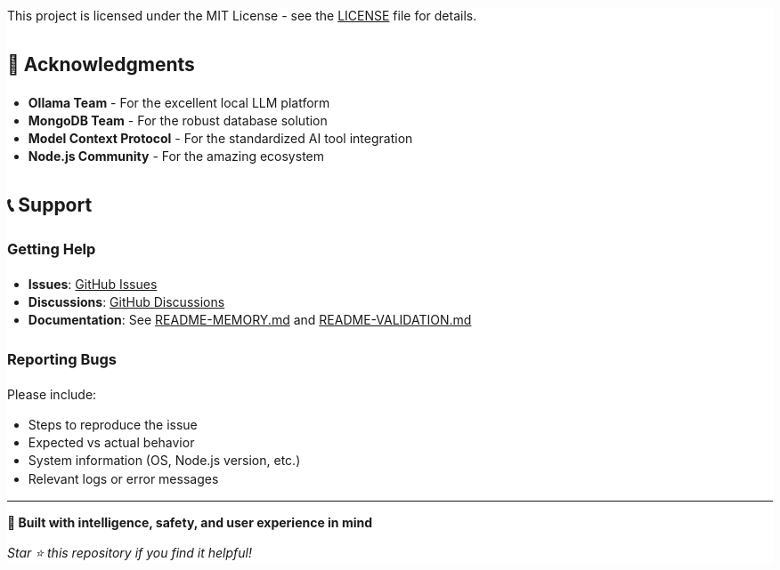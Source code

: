 This project is licensed under the MIT License - see the [LICENSE](LICENSE) file for details.

## 🙏 Acknowledgments

- **Ollama Team** - For the excellent local LLM platform
- **MongoDB Team** - For the robust database solution
- **Model Context Protocol** - For the standardized AI tool integration
- **Node.js Community** - For the amazing ecosystem

## 📞 Support

### Getting Help

- **Issues**: [GitHub Issues](https://github.com/AmRitJain0442/Ollama-based-MCP/issues)
- **Discussions**: [GitHub Discussions](https://github.com/AmRitJain0442/Ollama-based-MCP/discussions)
- **Documentation**: See [README-MEMORY.md](README-MEMORY.md) and [README-VALIDATION.md](README-VALIDATION.md)

### Reporting Bugs

Please include:

- Steps to reproduce the issue
- Expected vs actual behavior
- System information (OS, Node.js version, etc.)
- Relevant logs or error messages

---

**🚀 Built with intelligence, safety, and user experience in mind**

_Star ⭐ this repository if you find it helpful!_
